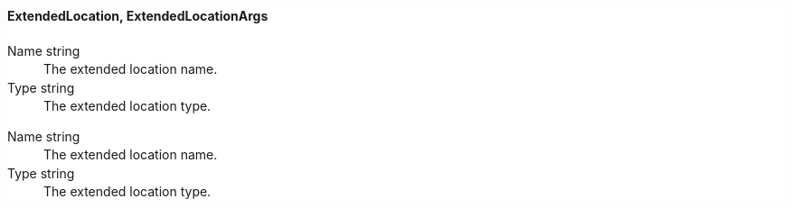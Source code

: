 <h4 id="extendedlocation">
Extended<wbr>Location<pulumi-choosable type="language" values="python,go" class="inline">, Extended<wbr>Location<wbr>Args</pulumi-choosable>
</h4>

<div>
<pulumi-choosable type="language" values="csharp">
<dl class="resources-properties"><dt class="property-optional"
            title="Optional">
        <span id="name_csharp">
<a data-swiftype-name="resource-property" data-swiftype-type="text" href="#name_csharp" style="color: inherit; text-decoration: inherit;">Name</a>
</span>
        <span class="property-indicator"></span>
        <span class="property-type">string</span>
    </dt>
    <dd>The extended location name.</dd><dt class="property-optional"
            title="Optional">
        <span id="type_csharp">
<a data-swiftype-name="resource-property" data-swiftype-type="text" href="#type_csharp" style="color: inherit; text-decoration: inherit;">Type</a>
</span>
        <span class="property-indicator"></span>
        <span class="property-type">string</span>
    </dt>
    <dd>The extended location type.</dd></dl>
</pulumi-choosable>
</div>

<div>
<pulumi-choosable type="language" values="go">
<dl class="resources-properties"><dt class="property-optional"
            title="Optional">
        <span id="name_go">
<a data-swiftype-name="resource-property" data-swiftype-type="text" href="#name_go" style="color: inherit; text-decoration: inherit;">Name</a>
</span>
        <span class="property-indicator"></span>
        <span class="property-type">string</span>
    </dt>
    <dd>The extended location name.</dd><dt class="property-optional"
            title="Optional">
        <span id="type_go">
<a data-swiftype-name="resource-property" data-swiftype-type="text" href="#type_go" style="color: inherit; text-decoration: inherit;">Type</a>
</span>
        <span class="property-indicator"></span>
        <span class="property-type">string</span>
    </dt>
    <dd>The extended location type.</dd></dl>
</pulumi-choosable>
</div>

